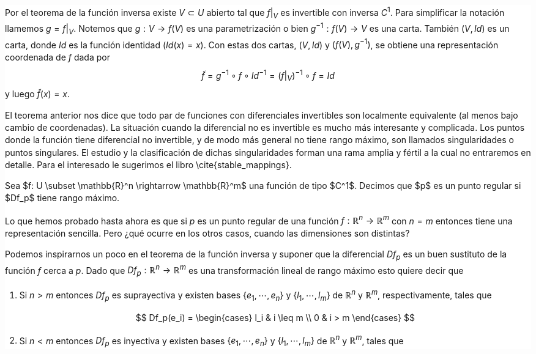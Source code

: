 Por el teorema de la función inversa existe $V \subset U$ abierto tal que $f|_V$ es invertible con inversa $C^1$. Para simplificar
la notación llamemos $g=f|_V$. Notemos que $g: V \rightarrow f(V)$
es una parametrización o bien $g^{-1}: f(V) \rightarrow V$ es una carta. También $(V, Id)$ es un carta, donde $Id$ es la función
identidad ($Id(x) = x$). Con estas dos cartas, $(V,Id)$ y $(f(V), g^{-1})$, se obtiene una representación coordenada de $f$ dada
por
$$
    \tilde f = g^{-1} \circ f \circ Id^{-1} = (f|_V)^{-1} \circ f = Id
$$
y luego $\tilde f(x) = x$.
</div>

El teorema anterior nos dice que todo par de funciones con diferenciales invertibles son localmente equivalente (al menos
bajo cambio de coordenadas). La situación cuando la diferencial no es invertible es mucho más interesante y complicada. Los puntos donde
la función tiene diferencial no invertible, y de modo más general no tiene rango máximo, son llamados singularidades o puntos singulares. El estudio y la
clasificación de dichas singularidades forman una rama amplia y fértil a la cual no entraremos en detalle. Para el interesado le sugerimos
el libro \cite{stable_mappings}.

<div class='proposicion'>
Sea $f: U \subset \mathbb{R}^n \rightarrow \mathbb{R}^m$ una función de tipo $C^1$. Decimos que $p$ es un punto regular
si $Df_p$ tiene rango máximo.
</div>

Lo que hemos probado hasta ahora es que si $p$ es un punto regular de una función $f: \mathbb{R}^n \rightarrow \mathbb{R}^m$ con $n = m$
entonces tiene una representación sencilla. Pero ¿qué ocurre en los otros casos, cuando las dimensiones son distintas?

Podemos inspirarnos un poco en el teorema de la función inversa y suponer que la diferencial $Df_p$ es un buen sustituto de la función
$f$ cerca a $p$. Dado que $Df_p: \mathbb{R}^n \rightarrow \mathbb{R}^m$ es una transformación lineal de rango máximo esto quiere decir
que


1. Si $n > m$ entonces $Df_p$ es suprayectiva y existen bases $\left\lbrace e_1,\cdots, e_n \right\rbrace$ y $\left\lbrace l_1, \cdots, l_m \right\rbrace$ de $\mathbb{R}^n$ y $\mathbb{R}^m$, respectivamente, tales que 

    $$
        Df_p(e_i) = \begin{cases} l_i & i \leq m \\
            0 & i > m
        \end{cases}
    $$

2. Si $n < m$ entonces $Df_p$ es inyectiva y existen bases $\left\lbrace e_1, \cdots, e_n \right\rbrace$ y $\left\lbrace l_1, \cdots, l_m \right\rbrace$ de $\mathbb{R}^n$ y $\mathbb{R}^m$, tales que
